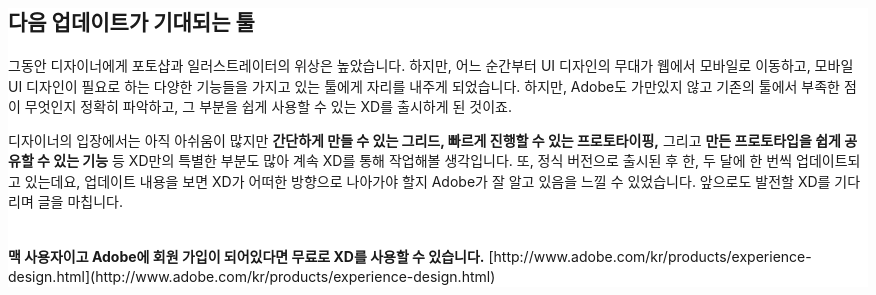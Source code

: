 ## 다음 업데이트가 기대되는 툴

그동안 디자이너에게 포토샵과 일러스트레이터의 위상은 높았습니다. 하지만, 어느 순간부터 UI 디자인의 무대가 웹에서 모바일로 이동하고, 모바일 UI 디자인이 필요로 하는 다양한 기능들을 가지고 있는 툴에게 자리를 내주게 되었습니다. 하지만, Adobe도 가만있지 않고 기존의 툴에서 부족한 점이 무엇인지 정확히 파악하고, 그 부분을 쉽게 사용할 수 있는 XD를 출시하게 된 것이죠.

디자이너의 입장에서는 아직 아쉬움이 많지만 **간단하게 만들 수 있는 그리드, 빠르게 진행할 수 있는 프로토타이핑,** 그리고 **만든 프로토타입을 쉽게 공유할 수 있는 기능** 등 XD만의 특별한 부분도 많아 계속 XD를 통해 작업해볼 생각입니다. 또, 정식 버전으로 출시된 후 한, 두 달에 한 번씩 업데이트되고 있는데요, 업데이트 내용을 보면 XD가 어떠한 방향으로 나아가야 할지 Adobe가 잘 알고 있음을 느낄 수 있었습니다. 앞으로도 발전할 XD를 기다리며 글을 마칩니다.

<br />
<strong>맥 사용자이고 Adobe에 회원 가입이 되어있다면 무료로 XD를 사용할 수 있습니다.</strong>
[http://www.adobe.com/kr/products/experience-design.html](http://www.adobe.com/kr/products/experience-design.html)
